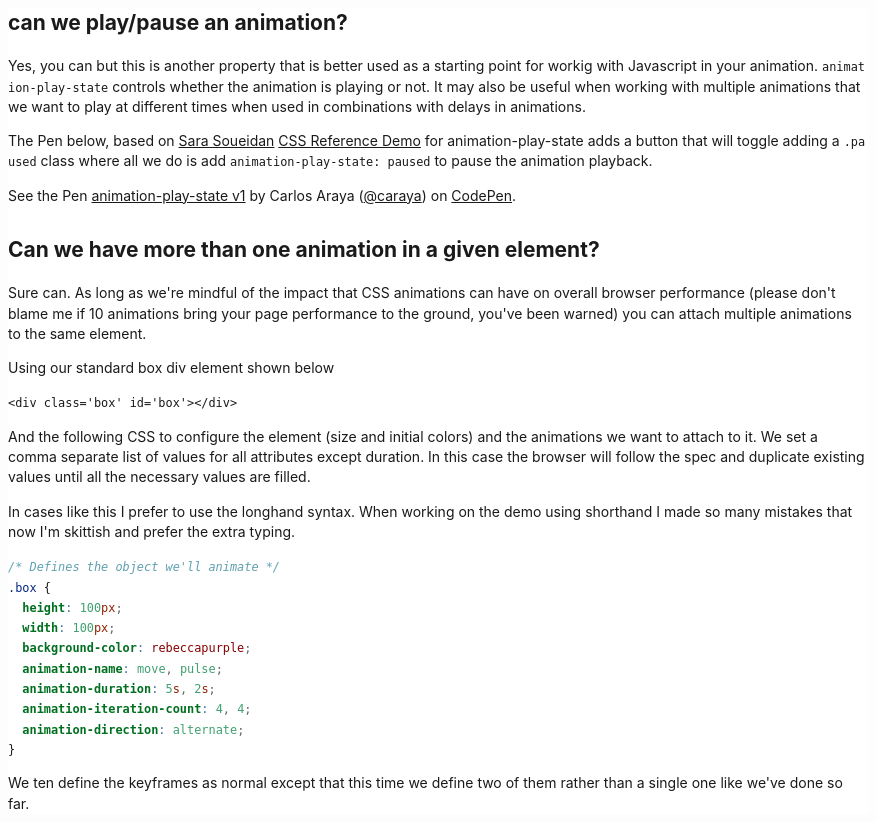 ## can we play/pause an animation?

Yes, you can but this is another property that is better used as a starting point for workig with Javascript in your animation. `animation-play-state` controls whether the animation is playing or not. It may also be useful when working with multiple animations that we want to play at different times when used in combinations with delays in animations.

The Pen below, based on [Sara Soueidan](https://twitter.com/SaraSoueidan) [CSS Reference Demo](https://tympanus.net/codrops-playground/SaraSoueidan/oKZxPS3X/editor) for animation-play-state adds a button that will toggle adding a `.paused` class where all we do is add `animation-play-state: paused` to pause the animation playback.

<p data-height="265" data-theme-id="light" data-slug-hash="ZLOzBE" data-default-tab="result" data-user="caraya" data-embed-version="2" data-pen-title="animation-play-state  v1" data-preview="true" class="codepen">See the Pen <a href="http://codepen.io/caraya/pen/ZLOzBE/">animation-play-state v1</a> by Carlos Araya (<a href="http://codepen.io/caraya">@caraya</a>) on <a href="http://codepen.io">CodePen</a>.</p>

<script async src="https://production-assets.codepen.io/assets/embed/ei.js"></script>

## Can we have more than one animation in a given element?

Sure can. As long as we're mindful of the impact that CSS animations can have on overall browser performance (please don't blame me if 10 animations bring your page performance to the ground, you've been warned) you can attach multiple animations to the same element.

Using our standard box div element shown below

```markup
<div class='box' id='box'></div>
```

And the following CSS to configure the element (size and initial colors) and the animations we want to attach to it. We set a comma separate list of values for all attributes except duration. In this case the browser will follow the spec and duplicate existing values until all the necessary values are filled.

In cases like this I prefer to use the longhand syntax. When working on the demo using shorthand I made so many mistakes that now I'm skittish and prefer the extra typing.

```css
/* Defines the object we'll animate */
.box {
  height: 100px;
  width: 100px;
  background-color: rebeccapurple;
  animation-name: move, pulse;
  animation-duration: 5s, 2s;
  animation-iteration-count: 4, 4;
  animation-direction: alternate;
}
```

We ten define the keyframes as normal except that this time we define two of them rather than a single one like we've done so far.
